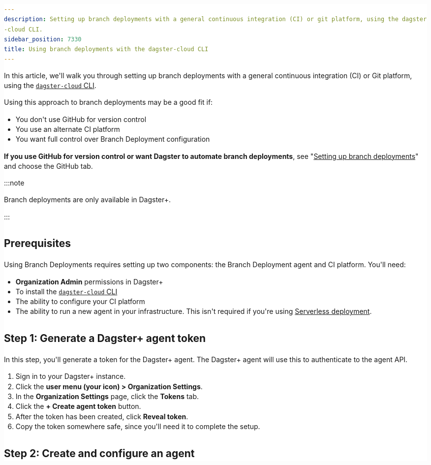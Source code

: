 ```yaml
---
description: Setting up branch deployments with a general continuous integration (CI) or git platform, using the dagster-cloud CLI.
sidebar_position: 7330
title: Using branch deployments with the dagster-cloud CLI
---
```


In this article, we'll walk you through setting up branch deployments with a general continuous integration (CI) or Git platform, using the [`dagster-cloud` CLI](/deployment/dagster-plus/management/dagster-cloud-cli).

Using this approach to branch deployments may be a good fit if:

- You don't use GitHub for version control
- You use an alternate CI platform
- You want full control over Branch Deployment configuration

**If you use GitHub for version control or want Dagster to automate branch deployments**, see "[Setting up branch deployments](/deployment/dagster-plus/ci-cd/branch-deployments/setting-up-branch-deployments)" and choose the GitHub tab.

:::note

Branch deployments are only available in Dagster+.

:::

## Prerequisites

Using Branch Deployments requires setting up two components: the Branch Deployment agent and CI platform. You'll need:

- **Organization Admin** permissions in Dagster+
- To install the [`dagster-cloud` CLI](/api/clis/dagster-cloud-cli/installing-and-configuring)
- The ability to configure your CI platform
- The ability to run a new agent in your infrastructure. This isn't required if you're using [Serverless deployment](/deployment/dagster-plus/serverless).

## Step 1: Generate a Dagster+ agent token

In this step, you'll generate a token for the Dagster+ agent. The Dagster+ agent will use this to authenticate to the agent API.

1. Sign in to your Dagster+ instance.
2. Click the **user menu (your icon) > Organization Settings**.
3. In the **Organization Settings** page, click the **Tokens** tab.
4. Click the **+ Create agent token** button.
5. After the token has been created, click **Reveal token**.
6. Copy the token somewhere safe, since you'll need it to complete the setup.

## Step 2: Create and configure an agent
